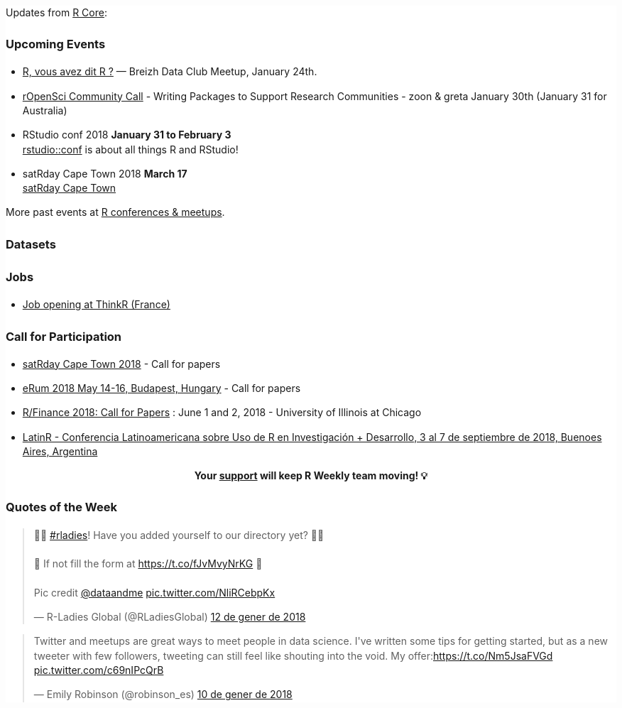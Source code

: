 Updates from [R Core](http://developer.r-project.org/blosxom.cgi/R-devel/NEWS):


###  Upcoming Events

+ [R, vous avez dit R ?](https://www.meetup.com/fr-FR/Breizh-Data-Club/events/246482043/) — Breizh Data Club Meetup, January 24th.

+ [rOpenSci Community Call](https://ropensci.org/blog/2018/01/03/comm-call-v15/) - Writing Packages to Support Research Communities - zoon & greta
January 30th (January 31 for Australia)

+ RStudio conf 2018 **January 31 to February 3** <br />
[rstudio::conf](https://www.rstudio.com/conference/) is about all things R and RStudio!

+ satRday Cape Town 2018 **March 17** <br />
[satRday Cape Town](http://capetown2018.satrdays.org/)



More past events at [R conferences & meetups](https://conf.rweekly.org).

### Datasets




### Jobs

+ [Job opening at ThinkR (France)](https://thinkr.fr/rejoindre-thinkr/)

###  Call for Participation

+ [satRday Cape Town 2018](http://capetown2018.satrdays.org/#callforpapers) - Call for papers

+ [eRum 2018 May 14-16, Budapest, Hungary](http://2018.erum.io/#cfp) - Call for papers

+ [R/Finance 2018: Call for Papers](http://blog.fosstrading.com/2018/01/rfinance-2018-call-for-papers.html) : June 1 and 2, 2018 - University of Illinois at Chicago

+ [LatinR - Conferencia Latinoamericana sobre Uso de R en Investigación + Desarrollo, 3 al 7 de septiembre de 2018, Buenoes Aires, Argentina](http://47jaiio.sadio.org.ar/index.php?q=node/125)

<p class="hide-support added-hostname support-rweekly" style="text-align: center;font-weight: bold;">Your <a class="non-visited externalLink" href="https://www.patreon.com/rweekly" onclick="pas(this)">support</a> will keep R Weekly team moving! 💡</p>

###  Quotes of the Week

<blockquote class="twitter-tweet" data-lang="ca"><p lang="en" dir="ltr">👩‍💻 <a href="https://twitter.com/hashtag/rladies?src=hash&amp;ref_src=twsrc%5Etfw">#rladies</a>! Have you added yourself to our directory yet? 👩‍💻<br><br>💜 If not fill the form at <a href="https://t.co/fJvMvyNrKG">https://t.co/fJvMvyNrKG</a> 💜<br><br>Pic credit <a href="https://twitter.com/dataandme?ref_src=twsrc%5Etfw">@dataandme</a> <a href="https://t.co/NliRCebpKx">pic.twitter.com/NliRCebpKx</a></p>&mdash; R-Ladies Global (@RLadiesGlobal) <a href="https://twitter.com/RLadiesGlobal/status/951806321166348289?ref_src=twsrc%5Etfw">12 de gener de 2018</a></blockquote>

<blockquote class="twitter-tweet" data-lang="ca"><p lang="en" dir="ltr">Twitter and meetups are great ways to meet people in data science. I&#39;ve written some tips for getting started, but as a new tweeter with few followers, tweeting can still feel like shouting into the void. My offer:<a href="https://t.co/Nm5JsaFVGd">https://t.co/Nm5JsaFVGd</a> <a href="https://t.co/c69nIPcQrB">pic.twitter.com/c69nIPcQrB</a></p>&mdash; Emily Robinson (@robinson_es) <a href="https://twitter.com/robinson_es/status/951204061151408128?ref_src=twsrc%5Etfw">10 de gener de 2018</a></blockquote>
